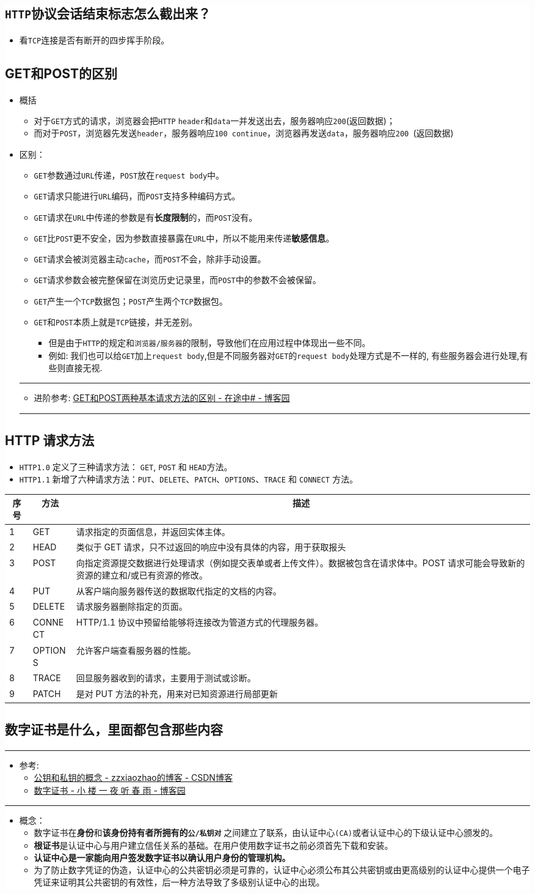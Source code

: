 ## `HTTP`协议会话结束标志怎么截出来？
- 看`TCP`连接是否有断开的四步挥手阶段。
## GET和POST的区别
- 概括
	- 对于`GET`方式的请求，浏览器会把`HTTP` `header`和`data`一并发送出去，服务器响应`200`(返回数据)；
	- 而对于`POST`，浏览器先发送`header`，服务器响应`100 continue`，浏览器再发送`data`，服务器响应`200 `(返回数据)
- 区别：
	- `GET`参数通过`URL`传递，`POST`放在`request body`中。
	- `GET`请求只能进行`URL`编码，而`POST`支持多种编码方式。
	- `GET`请求在`URL`中传递的参数是有**长度限制**的，而`POST`没有。
	- `GET`比`POST`更不安全，因为参数直接暴露在`URL`中，所以不能用来传递**敏感信息**。

	- `GET`请求会被浏览器主动`cache`，而`POST`不会，除非手动设置。
	- `GET`请求参数会被完整保留在浏览历史记录里，而`POST`中的参数不会被保留。
	- `GET`产生一个`TCP`数据包；`POST`产生两个`TCP`数据包。
	- `GET`和`POST`本质上就是`TCP`链接，并无差别。
		- 但是由于`HTTP`的规定和`浏览器/服务器`的限制，导致他们在应用过程中体现出一些不同。
		- 例如: 我们也可以给`GET`加上`request body`,但是不同服务器对`GET`的`request body`处理方式是不一样的, 有些服务器会进行处理,有些则直接无视.
	
	---
	- 进阶参考: [GET和POST两种基本请求方法的区别 - 在途中# - 博客园](https://www.cnblogs.com/logsharing/p/8448446.html)
	
	---

## HTTP 请求方法
- `HTTP1.0` 定义了三种请求方法： `GET`, `POST` 和 `HEAD`方法。
- `HTTP1.1` 新增了六种请求方法：`PUT`、`DELETE`、`PATCH`、`OPTIONS`、`TRACE` 和 `CONNECT` 方法。

序号	| 方法	|描述
----- | ----- | -----
1	|GET	|请求指定的页面信息，并返回实体主体。
2	|HEAD	|类似于 GET 请求，只不过返回的响应中没有具体的内容，用于获取报头
3	|POST	|向指定资源提交数据进行处理请求（例如提交表单或者上传文件）。数据被包含在请求体中。POST 请求可能会导致新的资源的建立和/或已有资源的修改。
4	|PUT	|从客户端向服务器传送的数据取代指定的文档的内容。
5	|DELETE	|请求服务器删除指定的页面。
6	|CONNECT	|HTTP/1.1 协议中预留给能够将连接改为管道方式的代理服务器。
7	|OPTIONS	|允许客户端查看服务器的性能。
8	|TRACE	|回显服务器收到的请求，主要用于测试或诊断。
9	|PATCH	|是对 PUT 方法的补充，用来对已知资源进行局部更新 

## 数字证书是什么，里面都包含那些内容

---
- 参考:
	- [公钥和私钥的概念 - zzxiaozhao的博客 - CSDN博客](https://blog.csdn.net/zzxiaozhao/article/details/103086276)
	- [数字证书 - 小 楼 一 夜 听 春 雨 - 博客园](https://www.cnblogs.com/kex1n/p/8367373.html)

---
- 概念：
	- 数字证书在**身份**和**该身份持有者所拥有的`公/私钥对`** 之间建立了联系，由认证中心`(CA)`或者认证中心的下级认证中心颁发的。
	- **根证书**是认证中心与用户建立信任关系的基础。在用户使用数字证书之前必须首先下载和安装。
	- **认证中心是一家能向用户签发数字证书以确认用户身份的管理机构。**
	- 为了防止数字凭证的伪造，认证中心的公共密钥必须是可靠的，认证中心必须公布其公共密钥或由更高级别的认证中心提供一个电子凭证来证明其公共密钥的有效性，后一种方法导致了多级别认证中心的出现。
